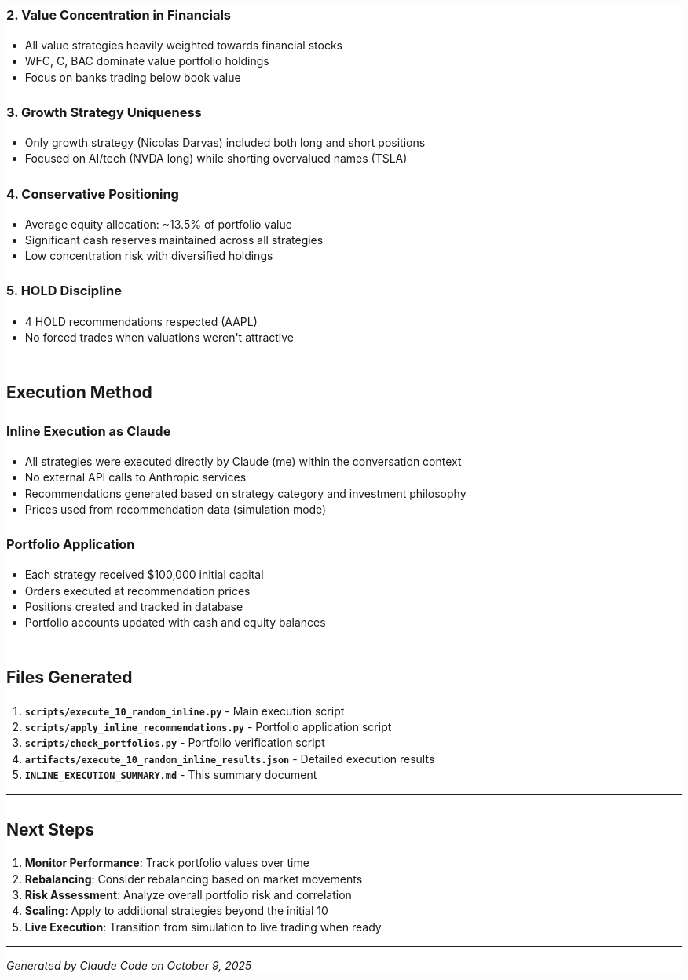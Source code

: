 ### 2. **Value Concentration in Financials**
- All value strategies heavily weighted towards financial stocks
- WFC, C, BAC dominate value portfolio holdings
- Focus on banks trading below book value

### 3. **Growth Strategy Uniqueness**
- Only growth strategy (Nicolas Darvas) included both long and short positions
- Focused on AI/tech (NVDA long) while shorting overvalued names (TSLA)

### 4. **Conservative Positioning**
- Average equity allocation: ~13.5% of portfolio value
- Significant cash reserves maintained across all strategies
- Low concentration risk with diversified holdings

### 5. **HOLD Discipline**
- 4 HOLD recommendations respected (AAPL)
- No forced trades when valuations weren't attractive

---

## Execution Method

### Inline Execution as Claude
- All strategies were executed directly by Claude (me) within the conversation context
- No external API calls to Anthropic services
- Recommendations generated based on strategy category and investment philosophy
- Prices used from recommendation data (simulation mode)

### Portfolio Application
- Each strategy received $100,000 initial capital
- Orders executed at recommendation prices
- Positions created and tracked in database
- Portfolio accounts updated with cash and equity balances

---

## Files Generated

1. **`scripts/execute_10_random_inline.py`** - Main execution script
2. **`scripts/apply_inline_recommendations.py`** - Portfolio application script
3. **`scripts/check_portfolios.py`** - Portfolio verification script
4. **`artifacts/execute_10_random_inline_results.json`** - Detailed execution results
5. **`INLINE_EXECUTION_SUMMARY.md`** - This summary document

---

## Next Steps

1. **Monitor Performance**: Track portfolio values over time
2. **Rebalancing**: Consider rebalancing based on market movements
3. **Risk Assessment**: Analyze overall portfolio risk and correlation
4. **Scaling**: Apply to additional strategies beyond the initial 10
5. **Live Execution**: Transition from simulation to live trading when ready

---

*Generated by Claude Code on October 9, 2025*
